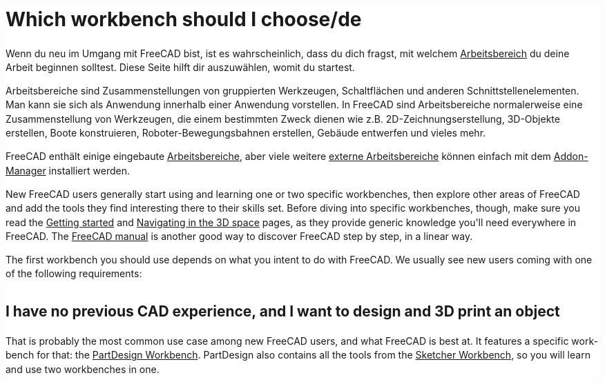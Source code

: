 # Which workbench should I choose/de
Wenn du neu im Umgang mit FreeCAD bist, ist es wahrscheinlich, dass du dich fragst, mit welchem [Arbeitsbereich](Workbenches/de.md) du deine Arbeit beginnen solltest. Diese Seite hilft dir auszuwählen, womit du startest.

Arbeitsbereiche sind Zusammenstellungen von gruppierten Werkzeugen, Schaltflächen und anderen Schnittstellenelementen. Man kann sie sich als Anwendung innerhalb einer Anwendung vorstellen. In FreeCAD sind Arbeitsbereiche normalerweise eine Zusammenstellung von Werkzeugen, die einem bestimmten Zweck dienen wie z.B. 2D-Zeichnungserstellung, 3D-Objekte erstellen, Boote konstruieren, Roboter-Bewegungsbahnen erstellen, Gebäude entwerfen und vieles mehr.

FreeCAD enthält einige eingebaute [ Arbeitsbereiche](Workbenches/de.md), aber viele weitere [externe Arbeitsbereiche](External_workbenches/de.md) können einfach mit dem [Addon-Manager](Std_AddonMgr/de.md) installiert werden.


<div lang="en" dir="ltr" class="mw-content-ltr">

New FreeCAD users generally start using and learning one or two specific workbenches, then explore other areas of FreeCAD and add the tools they find interesting there to their skills set. Before diving into specific workbenches, though, make sure you read the [Getting started](Getting_started.md) and [Navigating in the 3D space](Manual_Navigating_in_the_3D_view.md) pages, as they provide generic knowledge you\'ll need everywhere in FreeCAD. The [FreeCAD manual](Manual_Introduction.md) is another good way to discover FreeCAD step by step, in a linear way.


</div>


<div lang="en" dir="ltr" class="mw-content-ltr">

The first workbench you should use depends on what you intent to do with FreeCAD. We usually see new users coming with one of the following requirements:


</div>


<div lang="en" dir="ltr" class="mw-content-ltr">

## I have no previous CAD experience, and I want to design and 3D print an object 


</div>


<div lang="en" dir="ltr" class="mw-content-ltr">

That is probably the most common use case among new FreeCAD users, and what FreeCAD is best at. It features a specific workbench for that: the [PartDesign Workbench](PartDesign_Workbench.md). PartDesign also contains all the tools from the [Sketcher Workbench](Sketcher_Workbench.md), so you will learn and use two workbenches in one.


</div>


<div lang="en" dir="ltr" class="mw-content-ltr">
